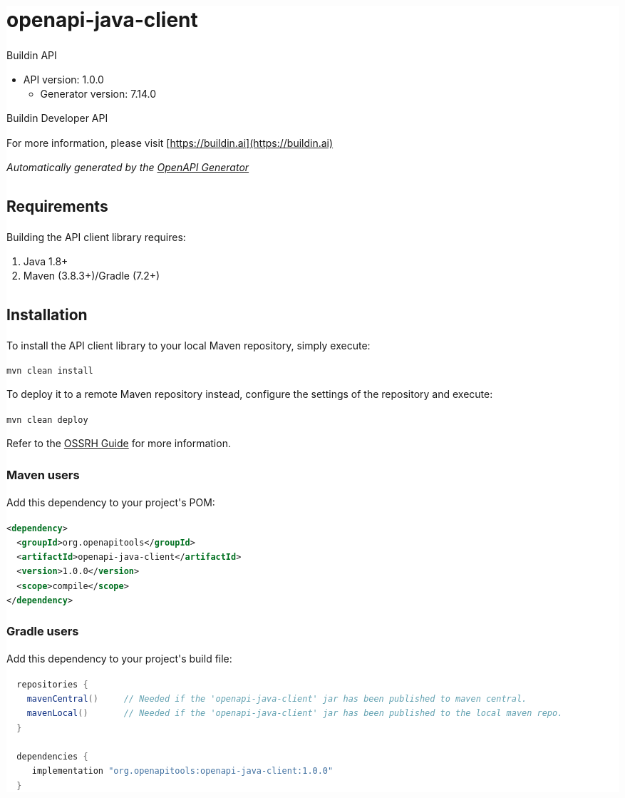 # openapi-java-client

Buildin API
- API version: 1.0.0
  - Generator version: 7.14.0

Buildin Developer API

  For more information, please visit [https://buildin.ai](https://buildin.ai)

*Automatically generated by the [OpenAPI Generator](https://openapi-generator.tech)*


## Requirements

Building the API client library requires:
1. Java 1.8+
2. Maven (3.8.3+)/Gradle (7.2+)

## Installation

To install the API client library to your local Maven repository, simply execute:

```shell
mvn clean install
```

To deploy it to a remote Maven repository instead, configure the settings of the repository and execute:

```shell
mvn clean deploy
```

Refer to the [OSSRH Guide](http://central.sonatype.org/pages/ossrh-guide.html) for more information.

### Maven users

Add this dependency to your project's POM:

```xml
<dependency>
  <groupId>org.openapitools</groupId>
  <artifactId>openapi-java-client</artifactId>
  <version>1.0.0</version>
  <scope>compile</scope>
</dependency>
```

### Gradle users

Add this dependency to your project's build file:

```groovy
  repositories {
    mavenCentral()     // Needed if the 'openapi-java-client' jar has been published to maven central.
    mavenLocal()       // Needed if the 'openapi-java-client' jar has been published to the local maven repo.
  }

  dependencies {
     implementation "org.openapitools:openapi-java-client:1.0.0"
  }
```
